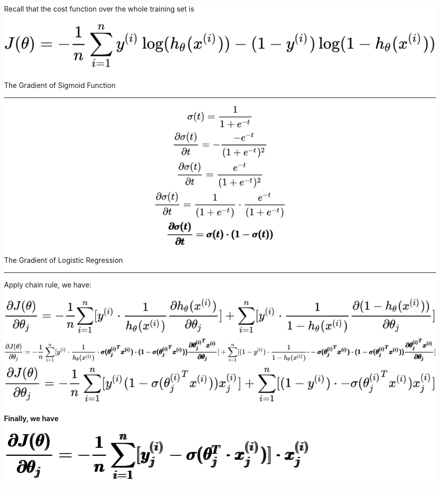 Recall that the cost function over the whole training set is

![](img/53cd65243b42bb4a54b47739523217f8.svg)

The Gradient of Sigmoid Function

* * *

![](img/f5393da32b786a755c311121f5536723.svg)

The Gradient of Logistic Regression

* * *

Apply chain rule, we have:

![](img/e264c8d6063585d2975e2786812f31d5.svg)![](img/d5f94f15bfda0254740eb868023d6f4f.svg)![](img/336edaa97d7d60fc2660c4971bcb3223.svg)

**Finally, we have**

![](img/d97bd76cb319051c2e8a835fb94bff80.svg)
